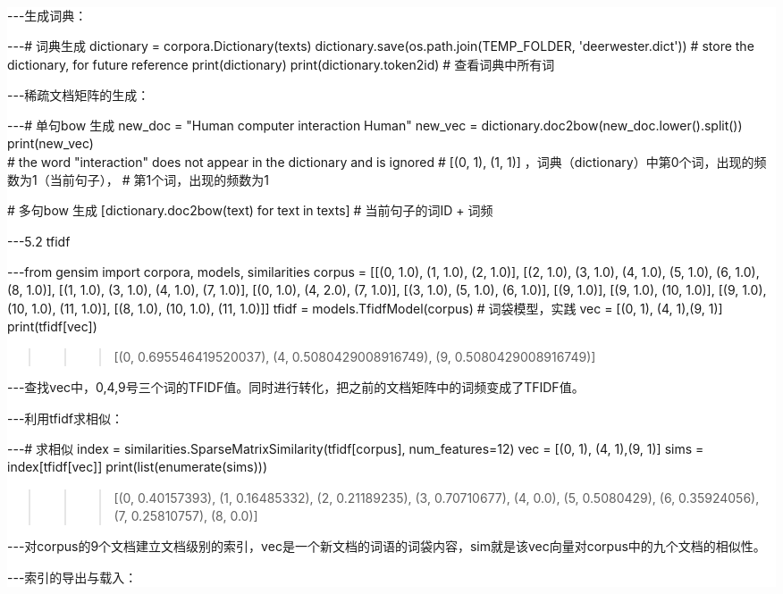 ---生成词典：

---\# 词典生成
dictionary = corpora.Dictionary(texts)
dictionary.save(os.path.join(TEMP_FOLDER, 'deerwester.dict'))  \# store the dictionary, for future reference
print(dictionary)
print(dictionary.token2id)  \# 查看词典中所有词

---稀疏文档矩阵的生成：

---\# 单句bow 生成
new_doc = "Human computer interaction Human"
new_vec = dictionary.doc2bow(new_doc.lower().split())
print(new_vec)  
    \# the word "interaction" does not appear in the dictionary and is ignored
    \# [(0, 1), (1, 1)] ，词典（dictionary）中第0个词，出现的频数为1（当前句子），
    \# 第1个词，出现的频数为1
    
\# 多句bow 生成
[dictionary.doc2bow(text) for text in texts]  \# 当前句子的词ID + 词频

---5.2 tfidf

---from gensim import corpora, models, similarities
corpus = [[(0, 1.0), (1, 1.0), (2, 1.0)],
          [(2, 1.0), (3, 1.0), (4, 1.0), (5, 1.0), (6, 1.0), (8, 1.0)],
          [(1, 1.0), (3, 1.0), (4, 1.0), (7, 1.0)],
          [(0, 1.0), (4, 2.0), (7, 1.0)],
          [(3, 1.0), (5, 1.0), (6, 1.0)],
          [(9, 1.0)],
          [(9, 1.0), (10, 1.0)],
          [(9, 1.0), (10, 1.0), (11, 1.0)],
          [(8, 1.0), (10, 1.0), (11, 1.0)]]
tfidf = models.TfidfModel(corpus)
\# 词袋模型，实践
vec = [(0, 1), (4, 1),(9, 1)]
print(tfidf[vec])
>>>  [(0, 0.695546419520037), (4, 0.5080429008916749), (9, 0.5080429008916749)]

---查找vec中，0,4,9号三个词的TFIDF值。同时进行转化，把之前的文档矩阵中的词频变成了TFIDF值。

---利用tfidf求相似：

---\# 求相似
index = similarities.SparseMatrixSimilarity(tfidf[corpus], num_features=12)
vec = [(0, 1), (4, 1),(9, 1)]
sims = index[tfidf[vec]]
print(list(enumerate(sims)))
>>>[(0, 0.40157393), (1, 0.16485332), (2, 0.21189235), (3, 0.70710677), (4, 0.0), (5, 0.5080429), (6, 0.35924056), (7, 0.25810757), (8, 0.0)]

---对corpus的9个文档建立文档级别的索引，vec是一个新文档的词语的词袋内容，sim就是该vec向量对corpus中的九个文档的相似性。

---索引的导出与载入：
